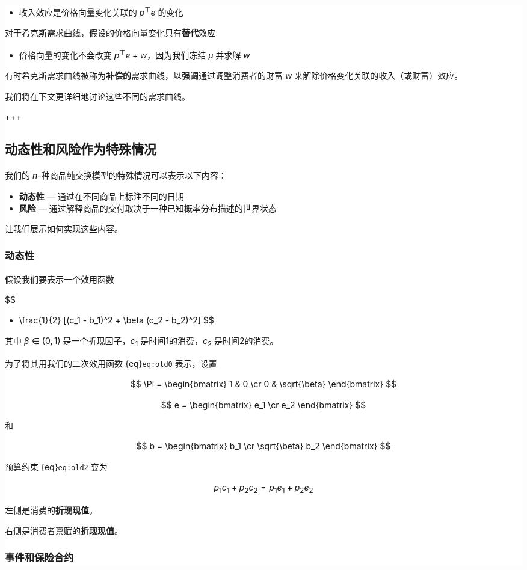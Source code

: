 * 收入效应是价格向量变化关联的 $p^\top e$ 的变化

对于希克斯需求曲线，假设的价格向量变化只有**替代**效应

* 价格向量的变化不会改变 $p^\top e + w$，因为我们冻结 $\mu$ 并求解 $w$

有时希克斯需求曲线被称为**补偿的**需求曲线，以强调通过调整消费者的财富 $w$ 来解除价格变化关联的收入（或财富）效应。

我们将在下文更详细地讨论这些不同的需求曲线。

+++

## 动态性和风险作为特殊情况

我们的 $n$-种商品纯交换模型的特殊情况可以表示以下内容：

* **动态性** — 通过在不同商品上标注不同的日期
* **风险** — 通过解释商品的交付取决于一种已知概率分布描述的世界状态

让我们展示如何实现这些内容。

### 动态性

假设我们要表示一个效用函数

$$
  - \frac{1}{2} [(c_1 - b_1)^2 + \beta (c_2 - b_2)^2]
$$

其中 $\beta \in (0,1)$ 是一个折现因子，$c_1$ 是时间1的消费，$c_2$ 是时间2的消费。

为了将其用我们的二次效用函数 {eq}`eq:old0` 表示，设置

$$
\Pi = \begin{bmatrix} 1 & 0 \cr
         0 & \sqrt{\beta} \end{bmatrix}
$$

$$
e = \begin{bmatrix} e_1 \cr e_2 \end{bmatrix}
$$

和

$$
b = \begin{bmatrix} b_1 \cr \sqrt{\beta} b_2
\end{bmatrix}
$$

预算约束 {eq}`eq:old2` 变为

$$
p_1 c_1 + p_2 c_2 = p_1 e_1 + p_2 e_2
$$

左侧是消费的**折现现值**。

右侧是消费者禀赋的**折现现值**。

### 事件和保险合约
